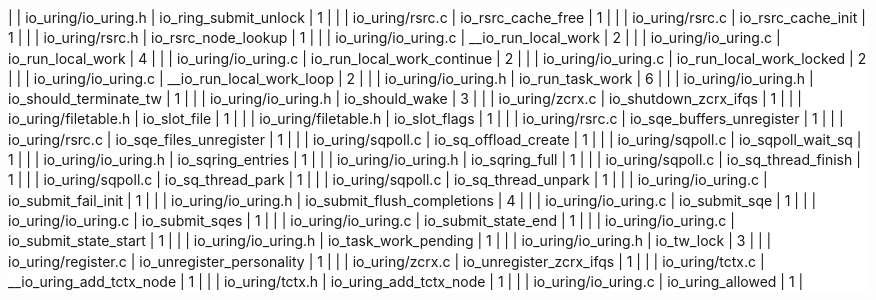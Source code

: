 | | io_uring/io_uring.h | io_ring_submit_unlock | 1 |
| | io_uring/rsrc.c | io_rsrc_cache_free | 1 |
| | io_uring/rsrc.c | io_rsrc_cache_init | 1 |
| | io_uring/rsrc.h | io_rsrc_node_lookup | 1 |
| | io_uring/io_uring.c | __io_run_local_work | 2 |
| | io_uring/io_uring.c | io_run_local_work | 4 |
| | io_uring/io_uring.c | io_run_local_work_continue | 2 |
| | io_uring/io_uring.c | io_run_local_work_locked | 2 |
| | io_uring/io_uring.c | __io_run_local_work_loop | 2 |
| | io_uring/io_uring.h | io_run_task_work | 6 |
| | io_uring/io_uring.h | io_should_terminate_tw | 1 |
| | io_uring/io_uring.h | io_should_wake | 3 |
| | io_uring/zcrx.c | io_shutdown_zcrx_ifqs | 1 |
| | io_uring/filetable.h | io_slot_file | 1 |
| | io_uring/filetable.h | io_slot_flags | 1 |
| | io_uring/rsrc.c | io_sqe_buffers_unregister | 1 |
| | io_uring/rsrc.c | io_sqe_files_unregister | 1 |
| | io_uring/sqpoll.c | io_sq_offload_create | 1 |
| | io_uring/sqpoll.c | io_sqpoll_wait_sq | 1 |
| | io_uring/io_uring.h | io_sqring_entries | 1 |
| | io_uring/io_uring.h | io_sqring_full | 1 |
| | io_uring/sqpoll.c | io_sq_thread_finish | 1 |
| | io_uring/sqpoll.c | io_sq_thread_park | 1 |
| | io_uring/sqpoll.c | io_sq_thread_unpark | 1 |
| | io_uring/io_uring.c | io_submit_fail_init | 1 |
| | io_uring/io_uring.h | io_submit_flush_completions | 4 |
| | io_uring/io_uring.c | io_submit_sqe | 1 |
| | io_uring/io_uring.c | io_submit_sqes | 1 |
| | io_uring/io_uring.c | io_submit_state_end | 1 |
| | io_uring/io_uring.c | io_submit_state_start | 1 |
| | io_uring/io_uring.h | io_task_work_pending | 1 |
| | io_uring/io_uring.h | io_tw_lock | 3 |
| | io_uring/register.c | io_unregister_personality | 1 |
| | io_uring/zcrx.c | io_unregister_zcrx_ifqs | 1 |
| | io_uring/tctx.c | __io_uring_add_tctx_node | 1 |
| | io_uring/tctx.h | io_uring_add_tctx_node | 1 |
| | io_uring/io_uring.c | io_uring_allowed | 1 |